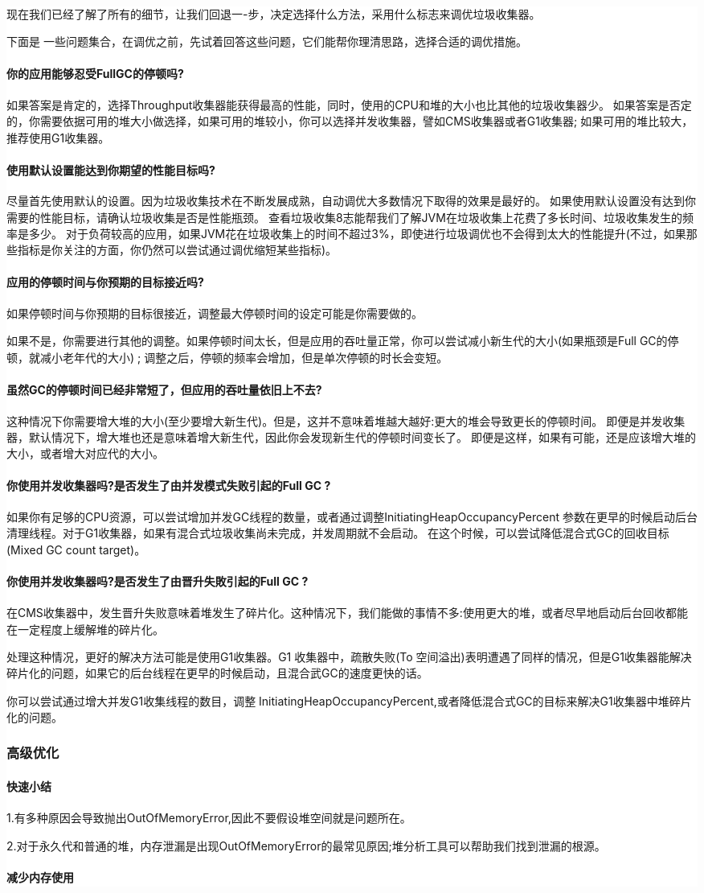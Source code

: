  现在我们已经了解了所有的细节，让我们回退一-步，决定选择什么方法，采用什么标志来调优垃圾收集器。
 
 
 下面是 一些问题集合，在调优之前，先试着回答这些问题，它们能帮你理清思路，选择合适的调优措施。


#### 你的应用能够忍受FullGC的停顿吗?

如果答案是肯定的，选择Throughput收集器能获得最高的性能，同时，使用的CPU和堆的大小也比其他的垃圾收集器少。
如果答案是否定的，你需要依据可用的堆大小做选择，如果可用的堆较小，你可以选择并发收集器，譬如CMS收集器或者G1收集器;
如果可用的堆比较大，推荐使用G1收集器。

#### 使用默认设置能达到你期望的性能目标吗?

尽量首先使用默认的设置。因为垃圾收集技术在不断发展成熟，自动调优大多数情况下取得的效果是最好的。
如果使用默认设置没有达到你需要的性能目标，请确认垃圾收集是否是性能瓶颈。
查看垃圾收集8志能帮我们了解JVM在垃圾收集上花费了多长时间、垃圾收集发生的频率是多少。
对于负荷较高的应用，如果JVM花在垃圾收集上的时间不超过3%，即使进行垃圾调优也不会得到太大的性能提升(不过，如果那些指标是你关注的方面，你仍然可以尝试通过调优缩短某些指标)。

#### 应用的停顿时间与你预期的目标接近吗?

如果停顿时间与你预期的目标很接近，调整最大停顿时间的设定可能是你需要做的。

如果不是，你需要进行其他的调整。如果停顿时间太长，但是应用的吞吐量正常，你可以尝试减小新生代的大小(如果瓶颈是Full GC的停顿，就减小老年代的大小) ;
调整之后，停顿的频率会增加，但是单次停顿的时长会变短。

#### 虽然GC的停顿时间已经非常短了，但应用的吞吐量依旧上不去?

这种情况下你需要增大堆的大小(至少要增大新生代)。但是，这并不意味着堆越大越好:更大的堆会导致更长的停顿时间。
即便是并发收集器，默认情况下，增大堆也还是意味着增大新生代，因此你会发现新生代的停顿时间变长了。
即便是这样，如果有可能，还是应该增大堆的大小，或者增大对应代的大小。

#### 你使用并发收集器吗?是否发生了由并发模式失败引起的Full GC ?

如果你有足够的CPU资源，可以尝试增加并发GC线程的数量，或者通过调整InitiatingHeapOccupancyPercent 
参数在更早的时候启动后台清理线程。对于G1收集器，如果有混合式垃圾收集尚未完成，并发周期就不会启动。
在这个时候，可以尝试降低混合式GC的回收目标(Mixed GC count target)。

#### 你使用并发收集器吗?是否发生了由晋升失敗引起的Full GC ?

在CMS收集器中，发生晋升失败意味着堆发生了碎片化。这种情况下，我们能做的事情不多:使用更大的堆，或者尽早地启动后台回收都能在一定程度上缓解堆的碎片化。

处理这种情况，更好的解决方法可能是使用G1收集器。G1 收集器中，疏散失败(To 空间溢出)表明遭遇了同样的情况，但是G1收集器能解决碎片化的问题，如果它的后台线程在更早的时候启动，且混合武GC的速度更快的话。

你可以尝试通过增大并发G1收集线程的数目，调整 InitiatingHeapOccupancyPercent,或者降低混合式GC的目标来解决G1收集器中堆碎片化的问题。

### 高级优化

#### 快速小结

1.有多种原因会导致抛出OutOfMemoryError,因此不要假设堆空间就是问题所在。

2.对于永久代和普通的堆，内存泄漏是出现OutOfMemoryError的最常见原因;堆分析工具可以帮助我们找到泄漏的根源。


#### 减少内存使用
